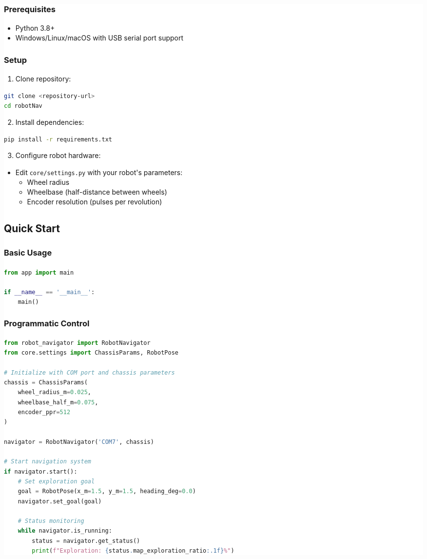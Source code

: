 ### Prerequisites
- Python 3.8+
- Windows/Linux/macOS with USB serial port support

### Setup

1. Clone repository:
```bash
git clone <repository-url>
cd robotNav
```

2. Install dependencies:
```bash
pip install -r requirements.txt
```

3. Configure robot hardware:
- Edit `core/settings.py` with your robot's parameters:
  - Wheel radius
  - Wheelbase (half-distance between wheels)
  - Encoder resolution (pulses per revolution)

## Quick Start

### Basic Usage

```python
from app import main

if __name__ == '__main__':
    main()
```

### Programmatic Control

```python
from robot_navigator import RobotNavigator
from core.settings import ChassisParams, RobotPose

# Initialize with COM port and chassis parameters
chassis = ChassisParams(
    wheel_radius_m=0.025,
    wheelbase_half_m=0.075,
    encoder_ppr=512
)

navigator = RobotNavigator('COM7', chassis)

# Start navigation system
if navigator.start():
    # Set exploration goal
    goal = RobotPose(x_m=1.5, y_m=1.5, heading_deg=0.0)
    navigator.set_goal(goal)
    
    # Status monitoring
    while navigator.is_running:
        status = navigator.get_status()
        print(f"Exploration: {status.map_exploration_ratio:.1f}%")
```
